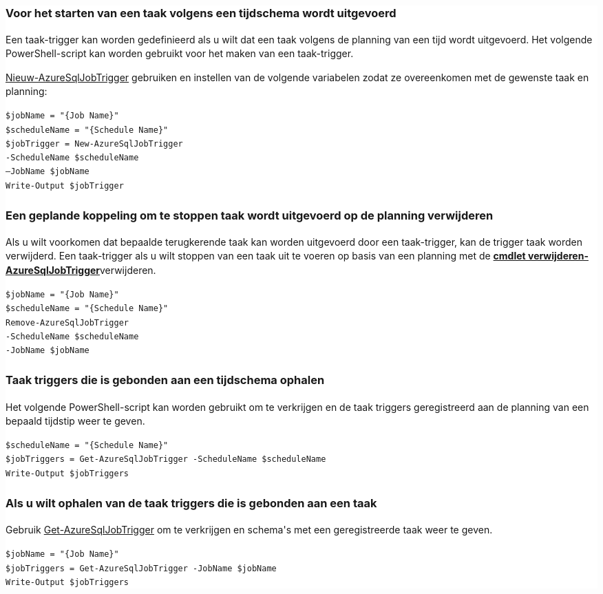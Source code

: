 ### <a name="to-trigger-a-job-executed-on-a-time-schedule"></a>Voor het starten van een taak volgens een tijdschema wordt uitgevoerd

Een taak-trigger kan worden gedefinieerd als u wilt dat een taak volgens de planning van een tijd wordt uitgevoerd. Het volgende PowerShell-script kan worden gebruikt voor het maken van een taak-trigger.

[Nieuw-AzureSqlJobTrigger](https://msdn.microsoft.com/library/mt346069.aspx) gebruiken en instellen van de volgende variabelen zodat ze overeenkomen met de gewenste taak en planning:

    $jobName = "{Job Name}"
    $scheduleName = "{Schedule Name}"
    $jobTrigger = New-AzureSqlJobTrigger
    -ScheduleName $scheduleName
    –JobName $jobName
    Write-Output $jobTrigger

### <a name="to-remove-a-scheduled-association-to-stop-job-from-executing-on-schedule"></a>Een geplande koppeling om te stoppen taak wordt uitgevoerd op de planning verwijderen

Als u wilt voorkomen dat bepaalde terugkerende taak kan worden uitgevoerd door een taak-trigger, kan de trigger taak worden verwijderd. Een taak-trigger als u wilt stoppen van een taak uit te voeren op basis van een planning met de [**cmdlet verwijderen-AzureSqlJobTrigger**](https://msdn.microsoft.com/library/mt346070.aspx)verwijderen.

    $jobName = "{Job Name}"
    $scheduleName = "{Schedule Name}"
    Remove-AzureSqlJobTrigger 
    -ScheduleName $scheduleName 
    -JobName $jobName

### <a name="retrieve-job-triggers-bound-to-a-time-schedule"></a>Taak triggers die is gebonden aan een tijdschema ophalen

Het volgende PowerShell-script kan worden gebruikt om te verkrijgen en de taak triggers geregistreerd aan de planning van een bepaald tijdstip weer te geven.

    $scheduleName = "{Schedule Name}"
    $jobTriggers = Get-AzureSqlJobTrigger -ScheduleName $scheduleName
    Write-Output $jobTriggers

### <a name="to-retrieve-job-triggers-bound-to-a-job"></a>Als u wilt ophalen van de taak triggers die is gebonden aan een taak 

Gebruik [Get-AzureSqlJobTrigger](https://msdn.microsoft.com/library/mt346067.aspx) om te verkrijgen en schema's met een geregistreerde taak weer te geven.

    $jobName = "{Job Name}"
    $jobTriggers = Get-AzureSqlJobTrigger -JobName $jobName
    Write-Output $jobTriggers

